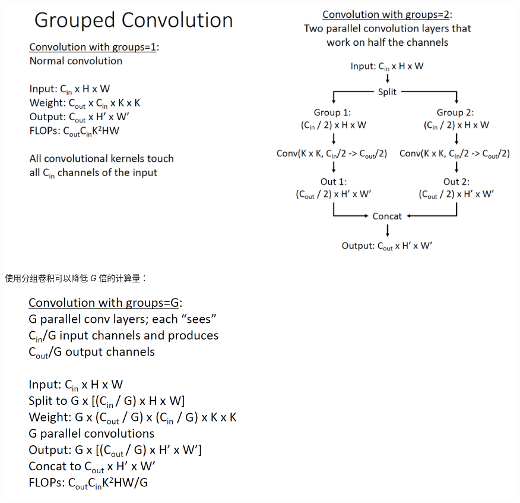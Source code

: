 ![image-20220801210526946](img/image-20220801210526946.png)

使用分组卷积可以降低 $G$ 倍的计算量：

<img src="img/image-20220801212107986.png" alt="image-20220801212107986" style="zoom: 50%;" />
